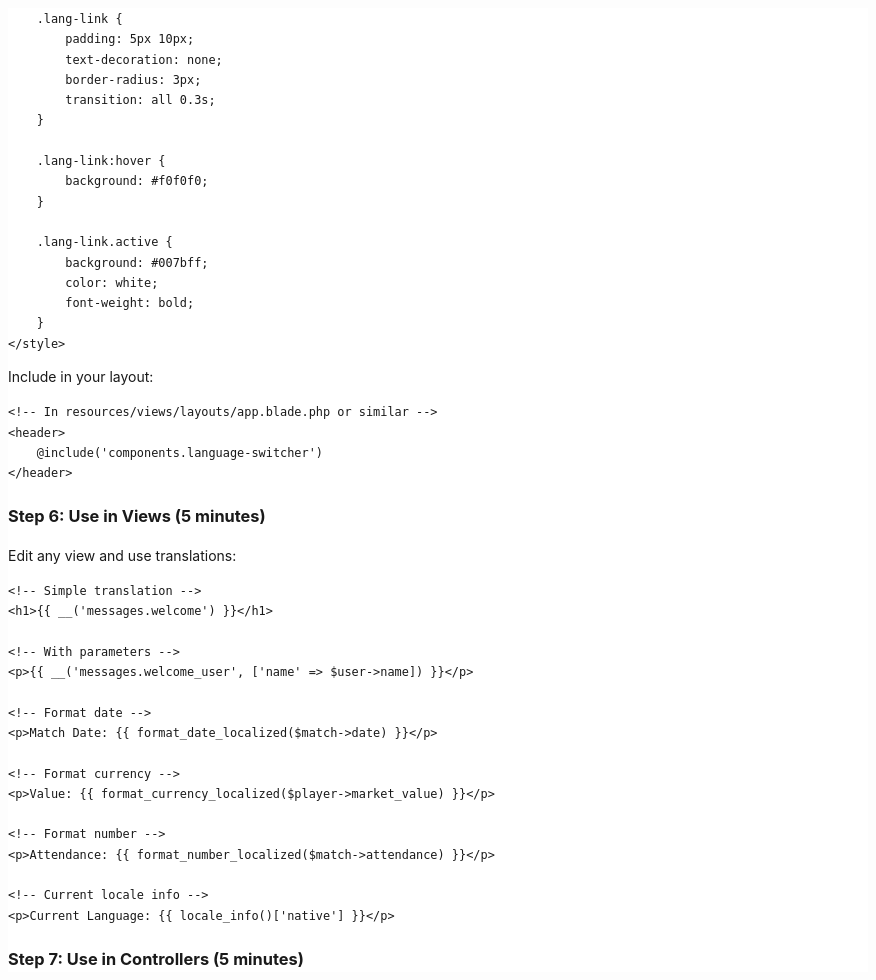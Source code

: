 ```blade
    .lang-link {
        padding: 5px 10px;
        text-decoration: none;
        border-radius: 3px;
        transition: all 0.3s;
    }
    
    .lang-link:hover {
        background: #f0f0f0;
    }
    
    .lang-link.active {
        background: #007bff;
        color: white;
        font-weight: bold;
    }
</style>
```

Include in your layout:

```blade
<!-- In resources/views/layouts/app.blade.php or similar -->
<header>
    @include('components.language-switcher')
</header>
```

### Step 6: Use in Views (5 minutes)

Edit any view and use translations:

```blade
<!-- Simple translation -->
<h1>{{ __('messages.welcome') }}</h1>

<!-- With parameters -->
<p>{{ __('messages.welcome_user', ['name' => $user->name]) }}</p>

<!-- Format date -->
<p>Match Date: {{ format_date_localized($match->date) }}</p>

<!-- Format currency -->
<p>Value: {{ format_currency_localized($player->market_value) }}</p>

<!-- Format number -->
<p>Attendance: {{ format_number_localized($match->attendance) }}</p>

<!-- Current locale info -->
<p>Current Language: {{ locale_info()['native'] }}</p>
```

### Step 7: Use in Controllers (5 minutes)
